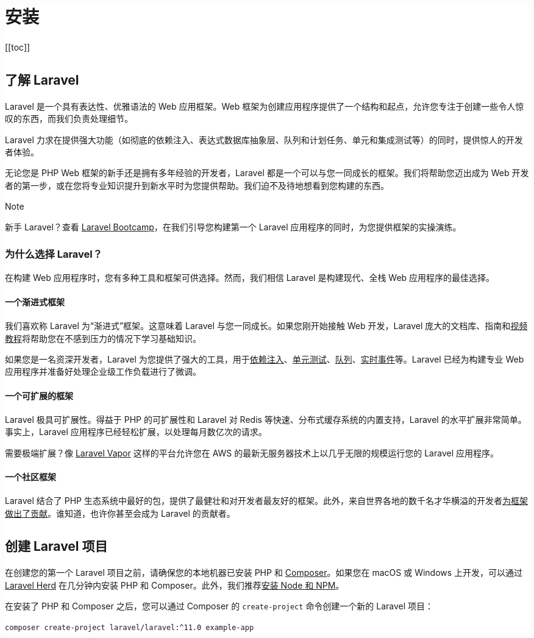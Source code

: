 # 安装

[[toc]]

## 了解 Laravel

Laravel 是一个具有表达性、优雅语法的 Web 应用框架。Web 框架为创建应用程序提供了一个结构和起点，允许您专注于创建一些令人惊叹的东西，而我们负责处理细节。

Laravel 力求在提供强大功能（如彻底的依赖注入、表达式数据库抽象层、队列和计划任务、单元和集成测试等）的同时，提供惊人的开发者体验。

无论您是 PHP Web 框架的新手还是拥有多年经验的开发者，Laravel 都是一个可以与您一同成长的框架。我们将帮助您迈出成为 Web 开发者的第一步，或在您将专业知识提升到新水平时为您提供帮助。我们迫不及待地想看到您构建的东西。

> [!NOTE]
> 新手 Laravel？查看 [Laravel Bootcamp](https://bootcamp.laravel.com)，在我们引导您构建第一个 Laravel 应用程序的同时，为您提供框架的实操演练。

### 为什么选择 Laravel？

在构建 Web 应用程序时，您有多种工具和框架可供选择。然而，我们相信 Laravel 是构建现代、全栈 Web 应用程序的最佳选择。

#### 一个渐进式框架

我们喜欢称 Laravel 为“渐进式”框架。这意味着 Laravel 与您一同成长。如果您刚开始接触 Web 开发，Laravel 庞大的文档库、指南和[视频教程](https://laracasts.com)将帮助您在不感到压力的情况下学习基础知识。

如果您是一名资深开发者，Laravel 为您提供了强大的工具，用于[依赖注入](/docs/11/architecture-concepts/container)、[单元测试](/docs/11/testing/testing)、[队列](/docs/11/digging-deeper/queues)、[实时事件](/docs/11/digging-deeper/broadcasting)等。Laravel 已经为构建专业 Web 应用程序并准备好处理企业级工作负载进行了微调。

#### 一个可扩展的框架

Laravel 极具可扩展性。得益于 PHP 的可扩展性和 Laravel 对 Redis 等快速、分布式缓存系统的内置支持，Laravel 的水平扩展非常简单。事实上，Laravel 应用程序已经轻松扩展，以处理每月数亿次的请求。

需要极端扩展？像 [Laravel Vapor](https://vapor.laravel.com) 这样的平台允许您在 AWS 的最新无服务器技术上以几乎无限的规模运行您的 Laravel 应用程序。

#### 一个社区框架

Laravel 结合了 PHP 生态系统中最好的包，提供了最健壮和对开发者最友好的框架。此外，来自世界各地的数千名才华横溢的开发者[为框架做出了贡献](https://github.com/laravel/framework)。谁知道，也许你甚至会成为 Laravel 的贡献者。

## 创建 Laravel 项目

在创建您的第一个 Laravel 项目之前，请确保您的本地机器已安装 PHP 和 [Composer](https://getcomposer.org)。如果您在 macOS 或 Windows 上开发，可以通过 [Laravel Herd](https://herd.laravel.com) 在几分钟内安装 PHP 和 Composer。此外，我们推荐[安装 Node 和 NPM](https://nodejs.org)。

在安装了 PHP 和 Composer 之后，您可以通过 Composer 的 `create-project` 命令创建一个新的 Laravel 项目：

```bash
composer create-project laravel/laravel:^11.0 example-app
```
